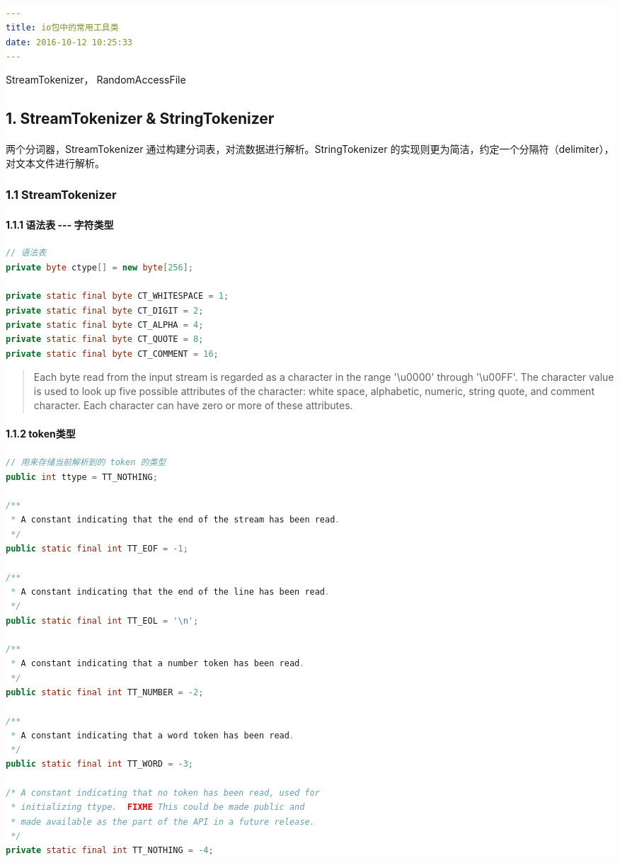 ```yaml
---
title: io包中的常用工具类
date: 2016-10-12 10:25:33
---
```


StreamTokenizer， RandomAccessFile

## 1. StreamTokenizer & StringTokenizer

两个分词器，StreamTokenizer 通过构建分词表，对流数据进行解析。StringTokenizer 的实现则更为简洁，约定一个分隔符（delimiter），对文本文件进行解析。

### 1.1 StreamTokenizer

#### 1.1.1 语法表 --- 字符类型

``` java
// 语法表
private byte ctype[] = new byte[256];

private static final byte CT_WHITESPACE = 1;
private static final byte CT_DIGIT = 2;
private static final byte CT_ALPHA = 4;
private static final byte CT_QUOTE = 8;
private static final byte CT_COMMENT = 16;
```

> Each byte read from the input stream is regarded as a character in the range '\u0000' through '\u00FF'. The character value is used to look up five possible attributes of the character: white space, alphabetic, numeric, string quote, and comment character. Each character can have zero or more of these attributes. 

#### 1.1.2 token类型

``` java
// 用来存储当前解析到的 token 的类型
public int ttype = TT_NOTHING;

/**
 * A constant indicating that the end of the stream has been read.
 */
public static final int TT_EOF = -1;

/**
 * A constant indicating that the end of the line has been read.
 */
public static final int TT_EOL = '\n';

/**
 * A constant indicating that a number token has been read.
 */
public static final int TT_NUMBER = -2;

/**
 * A constant indicating that a word token has been read.
 */
public static final int TT_WORD = -3;

/* A constant indicating that no token has been read, used for
 * initializing ttype.  FIXME This could be made public and
 * made available as the part of the API in a future release.
 */
private static final int TT_NOTHING = -4;
```
